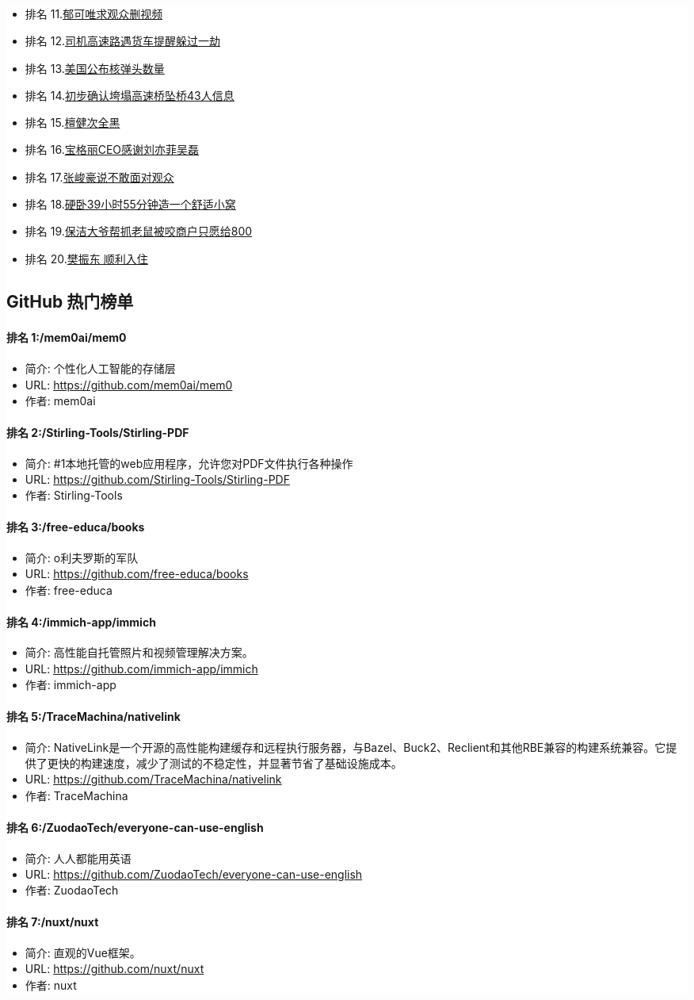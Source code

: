 - 排名 11.[郁可唯求观众删视频](https://s.weibo.com/weibo?q=郁可唯求观众删视频)

- 排名 12.[司机高速路遇货车提醒躲过一劫](https://s.weibo.com/weibo?q=司机高速路遇货车提醒躲过一劫)

- 排名 13.[美国公布核弹头数量](https://s.weibo.com/weibo?q=美国公布核弹头数量)

- 排名 14.[初步确认垮塌高速桥坠桥43人信息](https://s.weibo.com/weibo?q=初步确认垮塌高速桥坠桥43人信息)

- 排名 15.[檀健次全黑](https://s.weibo.com/weibo?q=檀健次全黑)

- 排名 16.[宝格丽CEO感谢刘亦菲吴磊](https://s.weibo.com/weibo?q=宝格丽CEO感谢刘亦菲吴磊)

- 排名 17.[张峻豪说不敢面对观众](https://s.weibo.com/weibo?q=张峻豪说不敢面对观众)

- 排名 18.[硬卧39小时55分钟造一个舒适小窝](https://s.weibo.com/weibo?q=硬卧39小时55分钟造一个舒适小窝)

- 排名 19.[保洁大爷帮抓老鼠被咬商户只愿给800](https://s.weibo.com/weibo?q=保洁大爷帮抓老鼠被咬商户只愿给800)

- 排名 20.[樊振东 顺利入住](https://s.weibo.com/weibo?q=樊振东顺利入住)
## GitHub 热门榜单

#### 排名 1:/mem0ai/mem0
- 简介: 个性化人工智能的存储层
- URL: https://github.com/mem0ai/mem0
- 作者: mem0ai 

#### 排名 2:/Stirling-Tools/Stirling-PDF
- 简介: #1本地托管的web应用程序，允许您对PDF文件执行各种操作
- URL: https://github.com/Stirling-Tools/Stirling-PDF
- 作者: Stirling-Tools 

#### 排名 3:/free-educa/books
- 简介: o利夫罗斯的军队
- URL: https://github.com/free-educa/books
- 作者: free-educa 

#### 排名 4:/immich-app/immich
- 简介: 高性能自托管照片和视频管理解决方案。
- URL: https://github.com/immich-app/immich
- 作者: immich-app 

#### 排名 5:/TraceMachina/nativelink
- 简介: NativeLink是一个开源的高性能构建缓存和远程执行服务器，与Bazel、Buck2、Reclient和其他RBE兼容的构建系统兼容。它提供了更快的构建速度，减少了测试的不稳定性，并显著节省了基础设施成本。
- URL: https://github.com/TraceMachina/nativelink
- 作者: TraceMachina 

#### 排名 6:/ZuodaoTech/everyone-can-use-english
- 简介: 人人都能用英语
- URL: https://github.com/ZuodaoTech/everyone-can-use-english
- 作者: ZuodaoTech 

#### 排名 7:/nuxt/nuxt
- 简介: 直观的Vue框架。
- URL: https://github.com/nuxt/nuxt
- 作者: nuxt 
